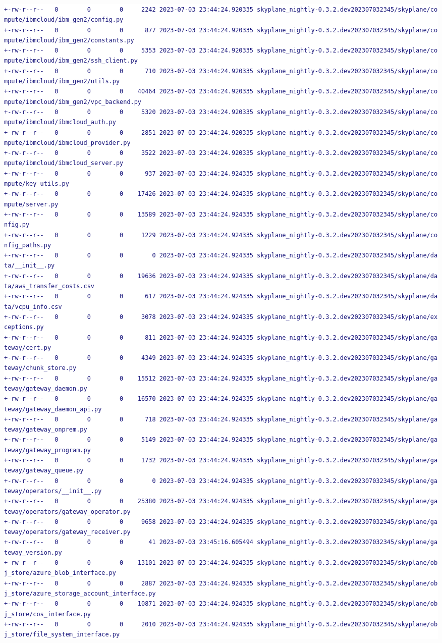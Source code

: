 ```diff
+-rw-r--r--   0        0        0     2242 2023-07-03 23:44:24.920335 skyplane_nightly-0.3.2.dev202307032345/skyplane/compute/ibmcloud/ibm_gen2/config.py
+-rw-r--r--   0        0        0      877 2023-07-03 23:44:24.920335 skyplane_nightly-0.3.2.dev202307032345/skyplane/compute/ibmcloud/ibm_gen2/constants.py
+-rw-r--r--   0        0        0     5353 2023-07-03 23:44:24.920335 skyplane_nightly-0.3.2.dev202307032345/skyplane/compute/ibmcloud/ibm_gen2/ssh_client.py
+-rw-r--r--   0        0        0      710 2023-07-03 23:44:24.920335 skyplane_nightly-0.3.2.dev202307032345/skyplane/compute/ibmcloud/ibm_gen2/utils.py
+-rw-r--r--   0        0        0    40464 2023-07-03 23:44:24.920335 skyplane_nightly-0.3.2.dev202307032345/skyplane/compute/ibmcloud/ibm_gen2/vpc_backend.py
+-rw-r--r--   0        0        0     5320 2023-07-03 23:44:24.920335 skyplane_nightly-0.3.2.dev202307032345/skyplane/compute/ibmcloud/ibmcloud_auth.py
+-rw-r--r--   0        0        0     2851 2023-07-03 23:44:24.920335 skyplane_nightly-0.3.2.dev202307032345/skyplane/compute/ibmcloud/ibmcloud_provider.py
+-rw-r--r--   0        0        0     3522 2023-07-03 23:44:24.920335 skyplane_nightly-0.3.2.dev202307032345/skyplane/compute/ibmcloud/ibmcloud_server.py
+-rw-r--r--   0        0        0      937 2023-07-03 23:44:24.924335 skyplane_nightly-0.3.2.dev202307032345/skyplane/compute/key_utils.py
+-rw-r--r--   0        0        0    17426 2023-07-03 23:44:24.924335 skyplane_nightly-0.3.2.dev202307032345/skyplane/compute/server.py
+-rw-r--r--   0        0        0    13589 2023-07-03 23:44:24.924335 skyplane_nightly-0.3.2.dev202307032345/skyplane/config.py
+-rw-r--r--   0        0        0     1229 2023-07-03 23:44:24.924335 skyplane_nightly-0.3.2.dev202307032345/skyplane/config_paths.py
+-rw-r--r--   0        0        0        0 2023-07-03 23:44:24.924335 skyplane_nightly-0.3.2.dev202307032345/skyplane/data/__init__.py
+-rw-r--r--   0        0        0    19636 2023-07-03 23:44:24.924335 skyplane_nightly-0.3.2.dev202307032345/skyplane/data/aws_transfer_costs.csv
+-rw-r--r--   0        0        0      617 2023-07-03 23:44:24.924335 skyplane_nightly-0.3.2.dev202307032345/skyplane/data/vcpu_info.csv
+-rw-r--r--   0        0        0     3078 2023-07-03 23:44:24.924335 skyplane_nightly-0.3.2.dev202307032345/skyplane/exceptions.py
+-rw-r--r--   0        0        0      811 2023-07-03 23:44:24.924335 skyplane_nightly-0.3.2.dev202307032345/skyplane/gateway/cert.py
+-rw-r--r--   0        0        0     4349 2023-07-03 23:44:24.924335 skyplane_nightly-0.3.2.dev202307032345/skyplane/gateway/chunk_store.py
+-rw-r--r--   0        0        0    15512 2023-07-03 23:44:24.924335 skyplane_nightly-0.3.2.dev202307032345/skyplane/gateway/gateway_daemon.py
+-rw-r--r--   0        0        0    16570 2023-07-03 23:44:24.924335 skyplane_nightly-0.3.2.dev202307032345/skyplane/gateway/gateway_daemon_api.py
+-rw-r--r--   0        0        0      718 2023-07-03 23:44:24.924335 skyplane_nightly-0.3.2.dev202307032345/skyplane/gateway/gateway_onprem.py
+-rw-r--r--   0        0        0     5149 2023-07-03 23:44:24.924335 skyplane_nightly-0.3.2.dev202307032345/skyplane/gateway/gateway_program.py
+-rw-r--r--   0        0        0     1732 2023-07-03 23:44:24.924335 skyplane_nightly-0.3.2.dev202307032345/skyplane/gateway/gateway_queue.py
+-rw-r--r--   0        0        0        0 2023-07-03 23:44:24.924335 skyplane_nightly-0.3.2.dev202307032345/skyplane/gateway/operators/__init__.py
+-rw-r--r--   0        0        0    25380 2023-07-03 23:44:24.924335 skyplane_nightly-0.3.2.dev202307032345/skyplane/gateway/operators/gateway_operator.py
+-rw-r--r--   0        0        0     9658 2023-07-03 23:44:24.924335 skyplane_nightly-0.3.2.dev202307032345/skyplane/gateway/operators/gateway_receiver.py
+-rw-r--r--   0        0        0       41 2023-07-03 23:45:16.605494 skyplane_nightly-0.3.2.dev202307032345/skyplane/gateway_version.py
+-rw-r--r--   0        0        0    13101 2023-07-03 23:44:24.924335 skyplane_nightly-0.3.2.dev202307032345/skyplane/obj_store/azure_blob_interface.py
+-rw-r--r--   0        0        0     2887 2023-07-03 23:44:24.924335 skyplane_nightly-0.3.2.dev202307032345/skyplane/obj_store/azure_storage_account_interface.py
+-rw-r--r--   0        0        0    10871 2023-07-03 23:44:24.924335 skyplane_nightly-0.3.2.dev202307032345/skyplane/obj_store/cos_interface.py
+-rw-r--r--   0        0        0     2010 2023-07-03 23:44:24.924335 skyplane_nightly-0.3.2.dev202307032345/skyplane/obj_store/file_system_interface.py
```